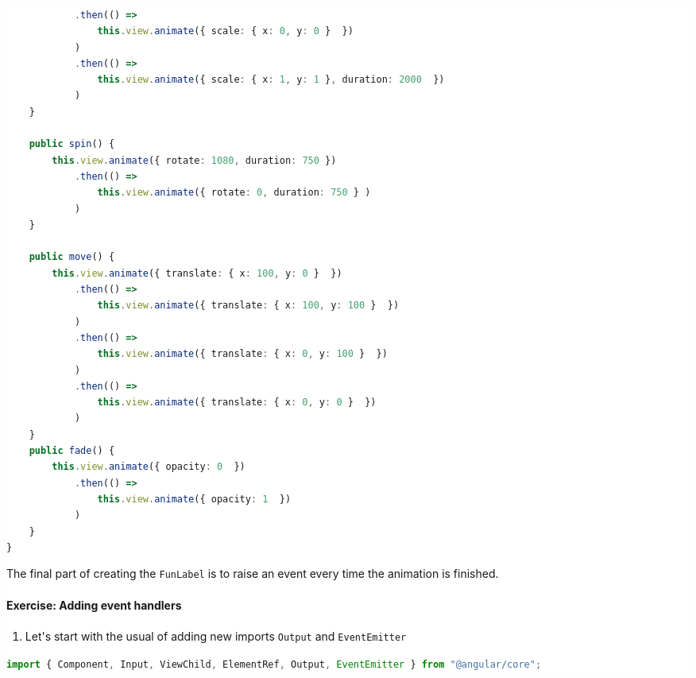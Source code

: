 ``` TypeScript
            .then(() => 
                this.view.animate({ scale: { x: 0, y: 0 }  })
            )
            .then(() => 
                this.view.animate({ scale: { x: 1, y: 1 }, duration: 2000  })
            )
    }

    public spin() {
        this.view.animate({ rotate: 1080, duration: 750 })
            .then(() => 
                this.view.animate({ rotate: 0, duration: 750 } )
            )
    }

    public move() {
        this.view.animate({ translate: { x: 100, y: 0 }  })
            .then(() => 
                this.view.animate({ translate: { x: 100, y: 100 }  })
            )
            .then(() => 
                this.view.animate({ translate: { x: 0, y: 100 }  })
            )
            .then(() => 
                this.view.animate({ translate: { x: 0, y: 0 }  })
            )
    }
    public fade() {
        this.view.animate({ opacity: 0  })
            .then(() => 
                this.view.animate({ opacity: 1  })
            )
    }
}
```

<div class="solution-end"></div>

<div class="exercise-end"></div>


The final part of creating the `FunLabel` is to raise an event every time the animation is finished.

<h4 class="exercise-start">
    <b>Exercise</b>: Adding event handlers
</h4>

1) Let's start with the usual of adding new imports `Output` and `EventEmitter`

``` TypeScript
import { Component, Input, ViewChild, ElementRef, Output, EventEmitter } from "@angular/core";
```

